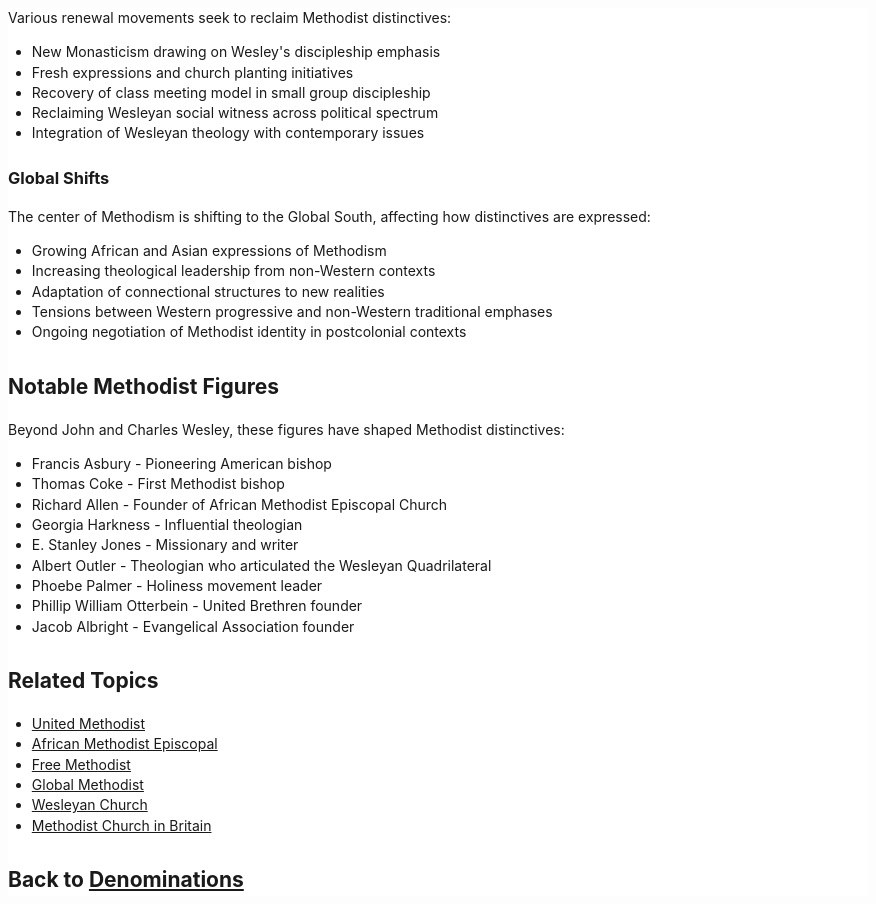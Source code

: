 Various renewal movements seek to reclaim Methodist distinctives:
- New Monasticism drawing on Wesley's discipleship emphasis
- Fresh expressions and church planting initiatives
- Recovery of class meeting model in small group discipleship
- Reclaiming Wesleyan social witness across political spectrum
- Integration of Wesleyan theology with contemporary issues

### Global Shifts

The center of Methodism is shifting to the Global South, affecting how distinctives are expressed:
- Growing African and Asian expressions of Methodism
- Increasing theological leadership from non-Western contexts
- Adaptation of connectional structures to new realities
- Tensions between Western progressive and non-Western traditional emphases
- Ongoing negotiation of Methodist identity in postcolonial contexts

## Notable Methodist Figures

Beyond John and Charles Wesley, these figures have shaped Methodist distinctives:
- Francis Asbury - Pioneering American bishop
- Thomas Coke - First Methodist bishop
- Richard Allen - Founder of African Methodist Episcopal Church
- Georgia Harkness - Influential theologian
- E. Stanley Jones - Missionary and writer
- Albert Outler - Theologian who articulated the Wesleyan Quadrilateral
- Phoebe Palmer - Holiness movement leader
- Phillip William Otterbein - United Brethren founder
- Jacob Albright - Evangelical Association founder

## Related Topics

- [United Methodist](./united_methodist.md)
- [African Methodist Episcopal](./ame.md)
- [Free Methodist](./free_methodist.md)
- [Global Methodist](./global_methodist.md)
- [Wesleyan Church](./wesleyan_church.md)
- [Methodist Church in Britain](./methodist_britain.md)

## Back to [Denominations](./README.md)
